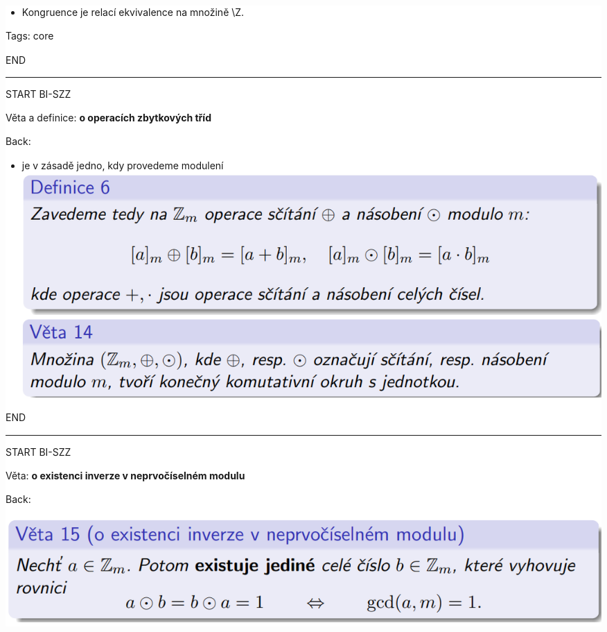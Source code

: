 - Kongruence je relací ekvivalence na množině \Z.

Tags: core

END

---

START
BI-SZZ

Věta a definice: **o operacích zbytkových tříd**

Back:

- je v zásadě jedno, kdy provedeme modulení
![](../Assets/Pasted%20image%2020240606134036.png)
![](../Assets/Pasted%20image%2020240606134046.png)

END

---

START
BI-SZZ

Věta: **o existenci inverze v neprvočíselném modulu**

Back:

![](../Assets/Pasted%20image%2020240606134401.png)

